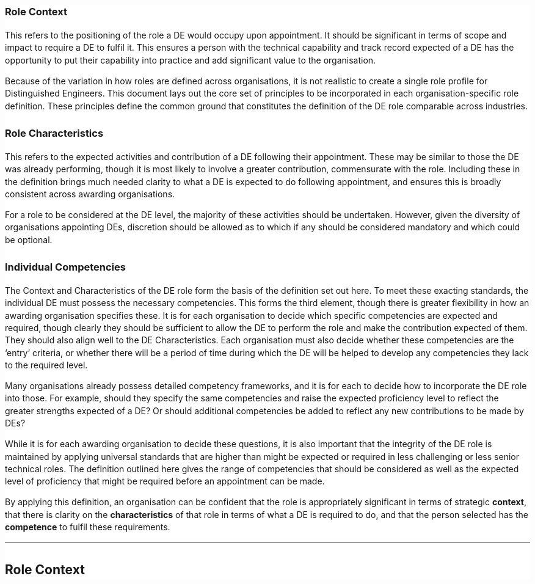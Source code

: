 ### Role Context

This refers to the positioning of the role a DE would occupy upon appointment. It should be significant in terms of scope and impact to require a DE to fulfil it. This ensures a person with the technical capability and track record expected of a DE has the opportunity to put their capability into practice and add significant value to the organisation.

Because of the variation in how roles are defined across organisations, it is not realistic to create a single role profile for Distinguished Engineers. This document lays out the core set of principles to be incorporated in each organisation-specific role definition. These principles define the common ground that constitutes the definition of the DE role comparable across industries.

### Role Characteristics

This refers to the expected activities and contribution of a DE following their appointment. These may be similar to those the DE was already performing, though it is most likely to involve a greater contribution, commensurate with the role. Including these in the definition brings much needed clarity to what a DE is expected to do following appointment, and ensures this is broadly consistent across awarding organisations.

For a role to be considered at the DE level, the majority of these activities should be undertaken. However, given the diversity of organisations appointing DEs, discretion should be allowed as to which if any should be considered mandatory and which could be optional.

### Individual Competencies

The Context and Characteristics of the DE role form the basis of the definition set out here.  To meet these exacting standards, the individual DE must possess the necessary competencies. This forms the third element, though there is greater flexibility in how an awarding organisation specifies these. It is for each organisation to decide which specific competencies are expected and required, though clearly they should be sufficient to allow the DE to perform the role and make the contribution expected of them. They should also align well to the DE Characteristics.  Each organisation must also decide whether these competencies are the ‘entry’ criteria, or whether there will be a period of time during which the DE will be helped to develop any competencies they lack to the required level.

Many organisations already possess detailed competency frameworks, and it is for each to decide how to incorporate the DE role into those. For example, should they specify the same competencies and raise the expected proficiency level to reflect the greater strengths expected of a DE? Or should additional competencies be added to reflect any new contributions to be made by DEs?

While it is for each awarding organisation to decide these questions, it is also important that the integrity of the DE role is maintained by applying universal standards that are higher than might be expected or required in less challenging or less senior technical roles. The definition outlined here gives the range of competencies that should be considered as well as the expected level of proficiency that might be required before an appointment can be made.

By applying this definition, an organisation can be confident that the role is appropriately significant in terms of strategic **context**, that there is clarity on the **characteristics** of that role in terms of what a DE is required to do, and that the person selected has the **competence** to fulfil these requirements.

---

## Role Context
